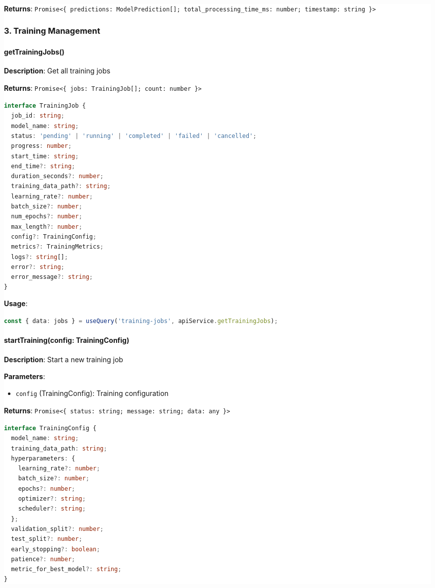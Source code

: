 **Returns**: `Promise<{ predictions: ModelPrediction[]; total_processing_time_ms: number; timestamp: string }>`

### 3. Training Management

#### getTrainingJobs()
**Description**: Get all training jobs

**Returns**: `Promise<{ jobs: TrainingJob[]; count: number }>`
```typescript
interface TrainingJob {
  job_id: string;
  model_name: string;
  status: 'pending' | 'running' | 'completed' | 'failed' | 'cancelled';
  progress: number;
  start_time: string;
  end_time?: string;
  duration_seconds?: number;
  training_data_path?: string;
  learning_rate?: number;
  batch_size?: number;
  num_epochs?: number;
  max_length?: number;
  config?: TrainingConfig;
  metrics?: TrainingMetrics;
  logs?: string[];
  error?: string;
  error_message?: string;
}
```

**Usage**:
```typescript
const { data: jobs } = useQuery('training-jobs', apiService.getTrainingJobs);
```

#### startTraining(config: TrainingConfig)
**Description**: Start a new training job

**Parameters**:
- `config` (TrainingConfig): Training configuration

**Returns**: `Promise<{ status: string; message: string; data: any }>`
```typescript
interface TrainingConfig {
  model_name: string;
  training_data_path: string;
  hyperparameters: {
    learning_rate?: number;
    batch_size?: number;
    epochs?: number;
    optimizer?: string;
    scheduler?: string;
  };
  validation_split?: number;
  test_split?: number;
  early_stopping?: boolean;
  patience?: number;
  metric_for_best_model?: string;
}
```
